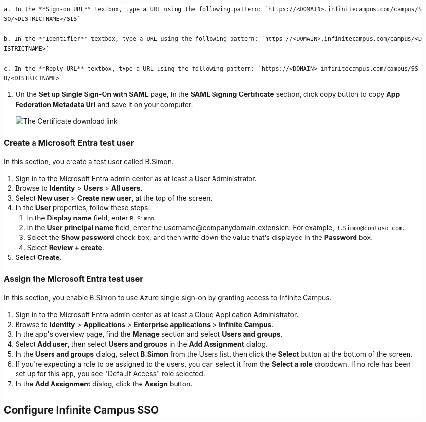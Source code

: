 	a. In the **Sign-on URL** textbox, type a URL using the following pattern: `https://<DOMAIN>.infinitecampus.com/campus/SSO/<DISTRICTNAME>/SIS`

	b. In the **Identifier** textbox, type a URL using the following pattern: `https://<DOMAIN>.infinitecampus.com/campus/<DISTRICTNAME>`

	c. In the **Reply URL** textbox, type a URL using the following pattern: `https://<DOMAIN>.infinitecampus.com/campus/SSO/<DISTRICTNAME>`

1. On the **Set up Single Sign-On with SAML** page, In the **SAML Signing Certificate** section, click copy button to copy **App Federation Metadata Url** and save it on your computer.

	![The Certificate download link](common/copy-metadataurl.png)

<a name='create-an-azure-ad-test-user'></a>

### Create a Microsoft Entra test user

In this section, you create a test user called B.Simon.

1. Sign in to the [Microsoft Entra admin center](https://entra.microsoft.com) as at least a [User Administrator](~/identity/role-based-access-control/permissions-reference.md#user-administrator).
1. Browse to **Identity** > **Users** > **All users**.
1. Select **New user** > **Create new user**, at the top of the screen.
1. In the **User** properties, follow these steps:
   1. In the **Display name** field, enter `B.Simon`.  
   1. In the **User principal name** field, enter the username@companydomain.extension. For example, `B.Simon@contoso.com`.
   1. Select the **Show password** check box, and then write down the value that's displayed in the **Password** box.
   1. Select **Review + create**.
1. Select **Create**.

<a name='assign-the-azure-ad-test-user'></a>

### Assign the Microsoft Entra test user

In this section, you enable B.Simon to use Azure single sign-on by granting access to Infinite Campus.

1. Sign in to the [Microsoft Entra admin center](https://entra.microsoft.com) as at least a [Cloud Application Administrator](~/identity/role-based-access-control/permissions-reference.md#cloud-application-administrator).
1. Browse to **Identity** > **Applications** > **Enterprise applications** > **Infinite Campus**.
1. In the app's overview page, find the **Manage** section and select **Users and groups**.
1. Select **Add user**, then select **Users and groups** in the **Add Assignment** dialog.
1. In the **Users and groups** dialog, select **B.Simon** from the Users list, then click the **Select** button at the bottom of the screen.
1. If you're expecting a role to be assigned to the users, you can select it from the **Select a role** dropdown. If no role has been set up for this app, you see "Default Access" role selected.
1. In the **Add Assignment** dialog, click the **Assign** button.

## Configure Infinite Campus SSO

